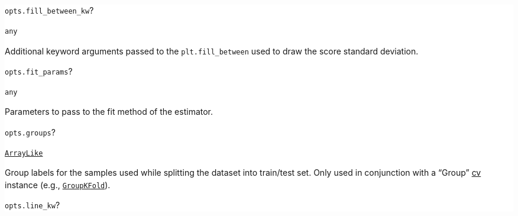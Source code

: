 `opts.fill_between_kw`?

</td>
<td>

`any`

</td>
<td>

Additional keyword arguments passed to the `plt.fill_between` used to draw the score standard deviation.

</td>
</tr>
<tr>
<td>

`opts.fit_params`?

</td>
<td>

`any`

</td>
<td>

Parameters to pass to the fit method of the estimator.

</td>
</tr>
<tr>
<td>

`opts.groups`?

</td>
<td>

[`ArrayLike`](../type-aliases/ArrayLike.md)

</td>
<td>

Group labels for the samples used while splitting the dataset into train/test set. Only used in conjunction with a “Group” [cv](https://scikit-learn.org/stable/modules/generated/../../glossary.html#term-cv) instance (e.g., [`GroupKFold`](https://scikit-learn.org/stable/modules/generated/sklearn.model_selection.GroupKFold.html#sklearn.model_selection.GroupKFold "sklearn.model_selection.GroupKFold")).

</td>
</tr>
<tr>
<td>

`opts.line_kw`?

</td>
<td>

